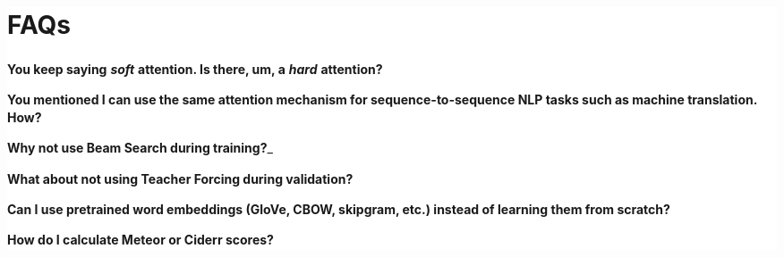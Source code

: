 # FAQs

__You keep saying__ ___soft___ __attention. Is there, um, a__ ___hard___ __attention?__

__You mentioned I can use the same attention mechanism for sequence-to-sequence NLP tasks such as machine translation. How?__

__Why not use Beam Search during training?___

__What about not using Teacher Forcing during validation?__

__Can I use pretrained word embeddings (GloVe, CBOW, skipgram, etc.) instead of learning them from scratch?__

__How do I calculate Meteor or Ciderr scores?__
